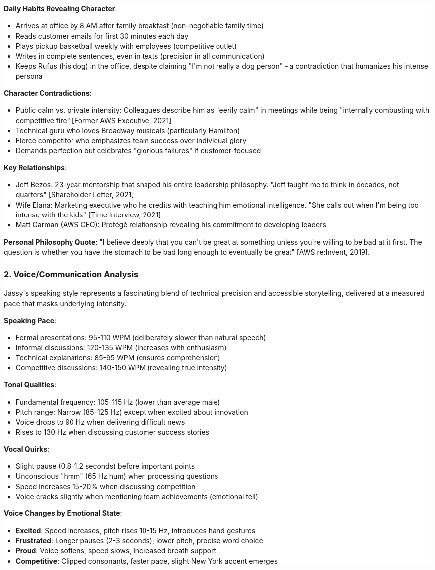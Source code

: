 **Daily Habits Revealing Character**: 
- Arrives at office by 8 AM after family breakfast (non-negotiable family time)
- Reads customer emails for first 30 minutes each day
- Plays pickup basketball weekly with employees (competitive outlet)
- Writes in complete sentences, even in texts (precision in all communication)
- Keeps Rufus (his dog) in the office, despite claiming "I'm not really a dog person" - a contradiction that humanizes his intense persona

**Character Contradictions**:
- Public calm vs. private intensity: Colleagues describe him as "eerily calm" in meetings while being "internally combusting with competitive fire" [Former AWS Executive, 2021]
- Technical guru who loves Broadway musicals (particularly Hamilton)
- Fierce competitor who emphasizes team success over individual glory
- Demands perfection but celebrates "glorious failures" if customer-focused

**Key Relationships**:
- Jeff Bezos: 23-year mentorship that shaped his entire leadership philosophy. "Jeff taught me to think in decades, not quarters" [Shareholder Letter, 2021]
- Wife Elana: Marketing executive who he credits with teaching him emotional intelligence. "She calls out when I'm being too intense with the kids" [Time Interview, 2021]
- Matt Garman (AWS CEO): Protégé relationship revealing his commitment to developing leaders

**Personal Philosophy Quote**: "I believe deeply that you can't be great at something unless you're willing to be bad at it first. The question is whether you have the stomach to be bad long enough to eventually be great" [AWS re:Invent, 2019].

### 2. Voice/Communication Analysis

Jassy's speaking style represents a fascinating blend of technical precision and accessible storytelling, delivered at a measured pace that masks underlying intensity.

**Speaking Pace**: 
- Formal presentations: 95-110 WPM (deliberately slower than natural speech)
- Informal discussions: 120-135 WPM (increases with enthusiasm)
- Technical explanations: 85-95 WPM (ensures comprehension)
- Competitive discussions: 140-150 WPM (revealing true intensity)

**Tonal Qualities**:
- Fundamental frequency: 105-115 Hz (lower than average male)
- Pitch range: Narrow (85-125 Hz) except when excited about innovation
- Voice drops to 90 Hz when delivering difficult news
- Rises to 130 Hz when discussing customer success stories

**Vocal Quirks**:
- Slight pause (0.8-1.2 seconds) before important points
- Unconscious "hmm" (65 Hz hum) when processing questions
- Speed increases 15-20% when discussing competition
- Voice cracks slightly when mentioning team achievements (emotional tell)

**Voice Changes by Emotional State**:
- **Excited**: Speed increases, pitch rises 10-15 Hz, introduces hand gestures
- **Frustrated**: Longer pauses (2-3 seconds), lower pitch, precise word choice
- **Proud**: Voice softens, speed slows, increased breath support
- **Competitive**: Clipped consonants, faster pace, slight New York accent emerges
